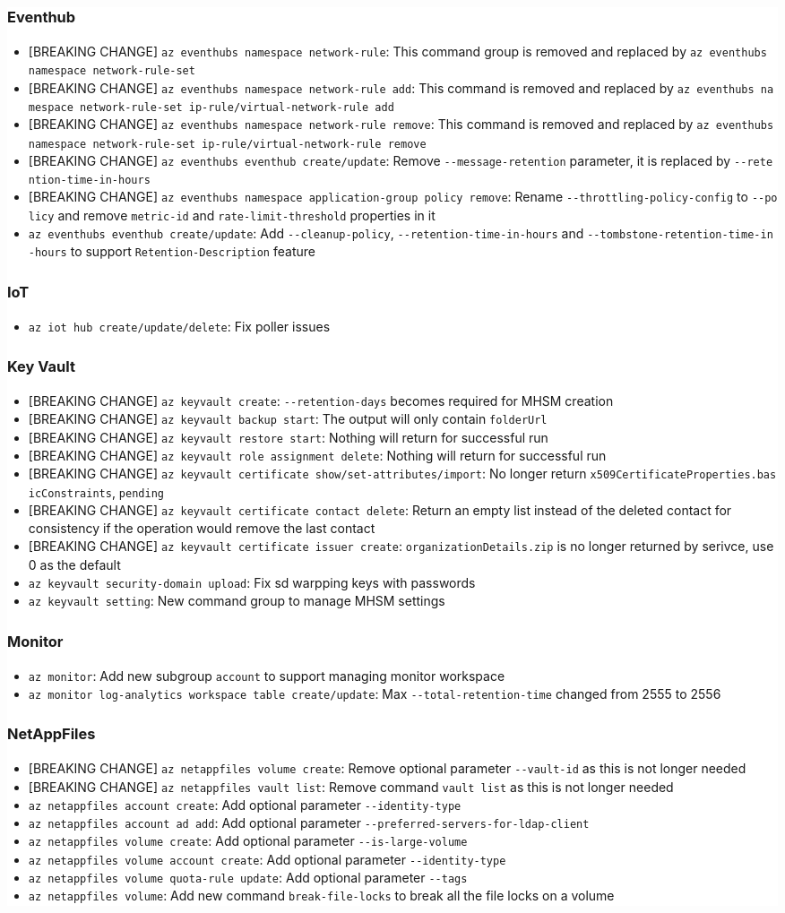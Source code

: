 ### Eventhub

* [BREAKING CHANGE] `az eventhubs namespace network-rule`: This command group is removed and replaced by `az eventhubs namespace network-rule-set`
* [BREAKING CHANGE] `az eventhubs namespace network-rule add`: This command is removed and replaced by `az eventhubs namespace network-rule-set ip-rule/virtual-network-rule add`
* [BREAKING CHANGE] `az eventhubs namespace network-rule remove`: This command is removed and replaced by `az eventhubs namespace network-rule-set ip-rule/virtual-network-rule remove`
* [BREAKING CHANGE] `az eventhubs eventhub create/update`: Remove `--message-retention` parameter, it is replaced by `--retention-time-in-hours`
* [BREAKING CHANGE] `az eventhubs namespace application-group policy remove`: Rename `--throttling-policy-config` to `--policy` and remove `metric-id` and `rate-limit-threshold` properties in it
* `az eventhubs eventhub create/update`: Add `--cleanup-policy`, `--retention-time-in-hours` and `--tombstone-retention-time-in-hours` to support `Retention-Description` feature

### IoT

* `az iot hub create/update/delete`: Fix poller issues

### Key Vault

* [BREAKING CHANGE] `az keyvault create`: `--retention-days` becomes required for MHSM creation
* [BREAKING CHANGE] `az keyvault backup start`: The output will only contain `folderUrl`
* [BREAKING CHANGE] `az keyvault restore start`: Nothing will return for successful run
* [BREAKING CHANGE] `az keyvault role assignment delete`: Nothing will return for successful run
* [BREAKING CHANGE] `az keyvault certificate show/set-attributes/import`: No longer return `x509CertificateProperties.basicConstraints`, `pending`
* [BREAKING CHANGE] `az keyvault certificate contact delete`: Return an empty list instead of the deleted contact for consistency if the operation would remove the last contact
* [BREAKING CHANGE] `az keyvault certificate issuer create`: `organizationDetails.zip` is no longer returned by serivce, use 0 as the default
* `az keyvault security-domain upload`: Fix sd warpping keys with passwords
* `az keyvault setting`: New command group to manage MHSM settings

### Monitor

* `az monitor`: Add new subgroup `account` to support managing monitor workspace
* `az monitor log-analytics workspace table create/update`: Max `--total-retention-time` changed from 2555 to 2556

### NetAppFiles

* [BREAKING CHANGE] `az netappfiles volume create`: Remove optional parameter `--vault-id` as this is not longer needed
* [BREAKING CHANGE] `az netappfiles vault list`: Remove command `vault list` as this is not longer needed
* `az netappfiles account create`: Add optional parameter `--identity-type`
* `az netappfiles account ad add`: Add optional parameter `--preferred-servers-for-ldap-client`
* `az netappfiles volume create`: Add optional parameter `--is-large-volume`
* `az netappfiles volume account create`: Add optional parameter `--identity-type`
* `az netappfiles volume quota-rule update`: Add optional parameter `--tags`
* `az netappfiles volume`: Add new command `break-file-locks` to break all the file locks on a volume
